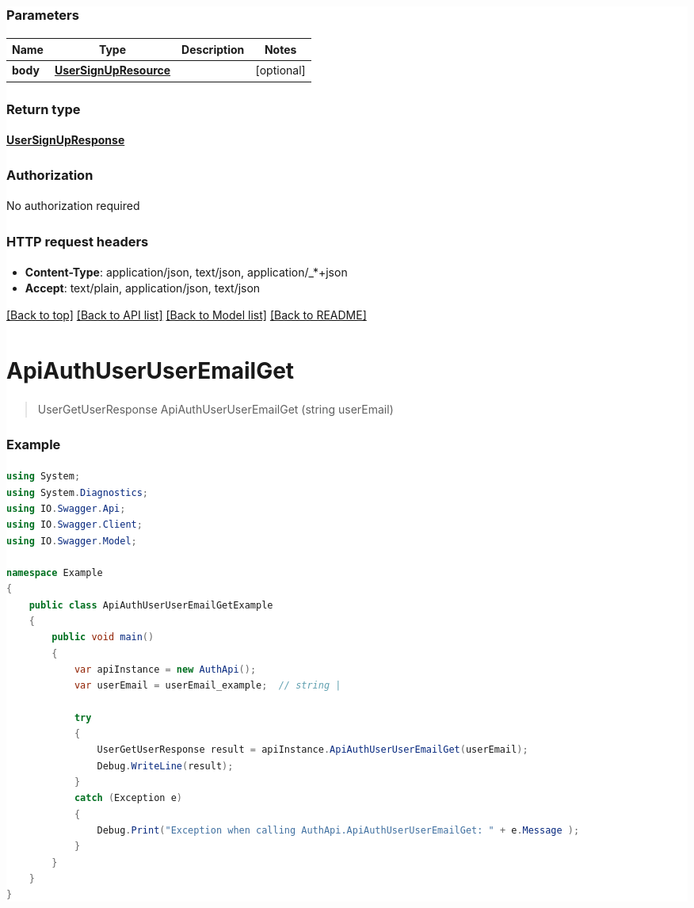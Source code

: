 ### Parameters

Name | Type | Description  | Notes
------------- | ------------- | ------------- | -------------
 **body** | [**UserSignUpResource**](UserSignUpResource.md)|  | [optional] 

### Return type

[**UserSignUpResponse**](UserSignUpResponse.md)

### Authorization

No authorization required

### HTTP request headers

 - **Content-Type**: application/json, text/json, application/_*+json
 - **Accept**: text/plain, application/json, text/json

[[Back to top]](#) [[Back to API list]](../README.md#documentation-for-api-endpoints) [[Back to Model list]](../README.md#documentation-for-models) [[Back to README]](../README.md)
<a name="apiauthuseruseremailget"></a>
# **ApiAuthUserUserEmailGet**
> UserGetUserResponse ApiAuthUserUserEmailGet (string userEmail)



### Example
```csharp
using System;
using System.Diagnostics;
using IO.Swagger.Api;
using IO.Swagger.Client;
using IO.Swagger.Model;

namespace Example
{
    public class ApiAuthUserUserEmailGetExample
    {
        public void main()
        {
            var apiInstance = new AuthApi();
            var userEmail = userEmail_example;  // string | 

            try
            {
                UserGetUserResponse result = apiInstance.ApiAuthUserUserEmailGet(userEmail);
                Debug.WriteLine(result);
            }
            catch (Exception e)
            {
                Debug.Print("Exception when calling AuthApi.ApiAuthUserUserEmailGet: " + e.Message );
            }
        }
    }
}
```
